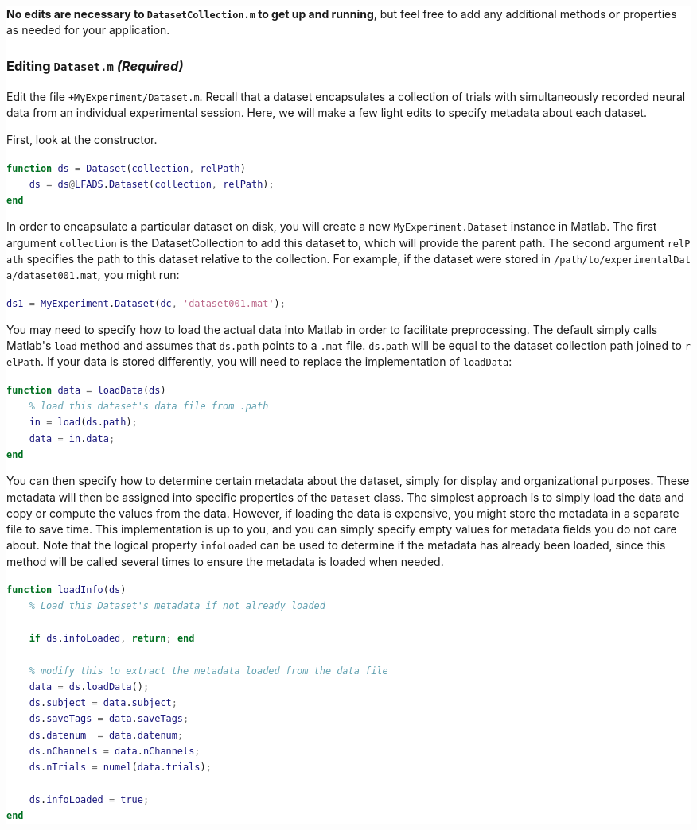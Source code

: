 **No edits are necessary to `DatasetCollection.m` to get up and running**, but feel free to add any additional methods or properties as needed for your application.

### Editing `Dataset.m` _(Required)_

Edit the file `+MyExperiment/Dataset.m`. Recall that a dataset encapsulates a collection of trials with simultaneously recorded neural data from an individual experimental session. Here, we will make a few light edits to specify metadata about each dataset.

First, look at the constructor.

```matlab
function ds = Dataset(collection, relPath)
    ds = ds@LFADS.Dataset(collection, relPath);
end
```

In order to encapsulate a particular dataset on disk, you will create a new `MyExperiment.Dataset` instance in Matlab. The first argument `collection` is the DatasetCollection to add this dataset to, which will provide the parent path. The second argument `relPath` specifies the path to this dataset relative to the collection. For example, if the dataset were stored in `/path/to/experimentalData/dataset001.mat`, you might run:

```matlab
ds1 = MyExperiment.Dataset(dc, 'dataset001.mat');
```

You may need to specify how to load the actual data into Matlab in order to facilitate preprocessing. The default simply calls Matlab's `load` method and assumes that `ds.path` points to a `.mat` file. `ds.path` will be equal to the dataset collection path joined to `relPath`. If your data is stored differently, you will need to replace the implementation of `loadData`:

```matlab
function data = loadData(ds)
    % load this dataset's data file from .path
    in = load(ds.path);
    data = in.data;
end
```

You can then specify how to determine certain metadata about the dataset, simply for display and organizational purposes. These metadata will then be assigned into specific properties of the `Dataset` class. The simplest approach is to simply load the data and copy or compute the values from the data. However, if loading the data is expensive, you might store the metadata in a separate file to save time. This implementation is up to you, and you can simply specify empty values for metadata fields you do not care about. Note that the logical property `infoLoaded` can be used to determine if the metadata has already been loaded, since this method will be called several times to ensure the metadata is loaded when needed.

```matlab
function loadInfo(ds)
    % Load this Dataset's metadata if not already loaded

    if ds.infoLoaded, return; end

    % modify this to extract the metadata loaded from the data file
    data = ds.loadData();
    ds.subject = data.subject;
    ds.saveTags = data.saveTags;
    ds.datenum  = data.datenum;
    ds.nChannels = data.nChannels;
    ds.nTrials = numel(data.trials);

    ds.infoLoaded = true;
end
```
